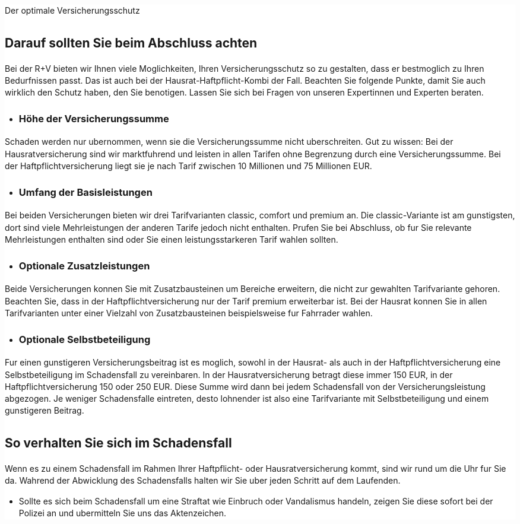 Der optimale Versicherungsschutz

##  Darauf sollten Sie beim Abschluss achten

Bei der R+V bieten wir Ihnen viele Moglichkeiten, Ihren Versicherungsschutz so
zu gestalten, dass er bestmoglich zu Ihren Bedurfnissen passt. Das ist auch
bei der Hausrat-Haftpflicht-Kombi der Fall. Beachten Sie folgende Punkte,
damit Sie auch wirklich den Schutz haben, den Sie benotigen. Lassen Sie sich
bei Fragen von unseren Expertinnen und Experten beraten.



  * ### Höhe der Versicherungssumme

Schaden werden nur ubernommen, wenn sie die Versicherungssumme nicht
uberschreiten. Gut zu wissen: Bei der Hausratversicherung sind wir
marktfuhrend und leisten in allen Tarifen ohne Begrenzung durch eine
Versicherungssumme. Bei der Haftpflichtversicherung liegt sie je nach Tarif
zwischen 10 Millionen und 75 Millionen EUR.

  * ### Umfang der Basisleistungen

Bei beiden Versicherungen bieten wir drei Tarifvarianten classic, comfort und
premium an. Die classic-Variante ist am gunstigsten, dort sind viele
Mehrleistungen der anderen Tarife jedoch nicht enthalten. Prufen Sie bei
Abschluss, ob fur Sie relevante Mehrleistungen enthalten sind oder Sie einen
leistungsstarkeren Tarif wahlen sollten.

  * ### Optionale Zusatzleistungen

Beide Versicherungen konnen Sie mit Zusatzbausteinen um Bereiche erweitern,
die nicht zur gewahlten Tarifvariante gehoren. Beachten Sie, dass in der
Haftpflichtversicherung nur der Tarif premium erweiterbar ist. Bei der Hausrat
konnen Sie in allen Tarifvarianten unter einer Vielzahl von Zusatzbausteinen
beispielsweise fur Fahrrader wahlen.

  * ### Optionale Selbstbeteiligung

Fur einen gunstigeren Versicherungsbeitrag ist es moglich, sowohl in der
Hausrat- als auch in der Haftpflichtversicherung eine Selbstbeteiligung im
Schadensfall zu vereinbaren. In der Hausratversicherung betragt diese immer
150 EUR, in der Haftpflichtversicherung 150 oder 250 EUR. Diese Summe wird
dann bei jedem Schadensfall von der Versicherungsleistung abgezogen. Je
weniger Schadensfalle eintreten, desto lohnender ist also eine Tarifvariante
mit Selbstbeteiligung und einem gunstigeren Beitrag.

##  So verhalten Sie sich im Schadensfall

Wenn es zu einem Schadensfall im Rahmen Ihrer Haftpflicht- oder
Hausratversicherung kommt, sind wir rund um die Uhr fur Sie da. Wahrend der
Abwicklung des Schadensfalls halten wir Sie uber jeden Schritt auf dem
Laufenden.

  * Sollte es sich beim Schadensfall um eine Straftat wie Einbruch oder Vandalismus handeln, zeigen Sie diese sofort bei der Polizei an und ubermitteln Sie uns das Aktenzeichen. 
